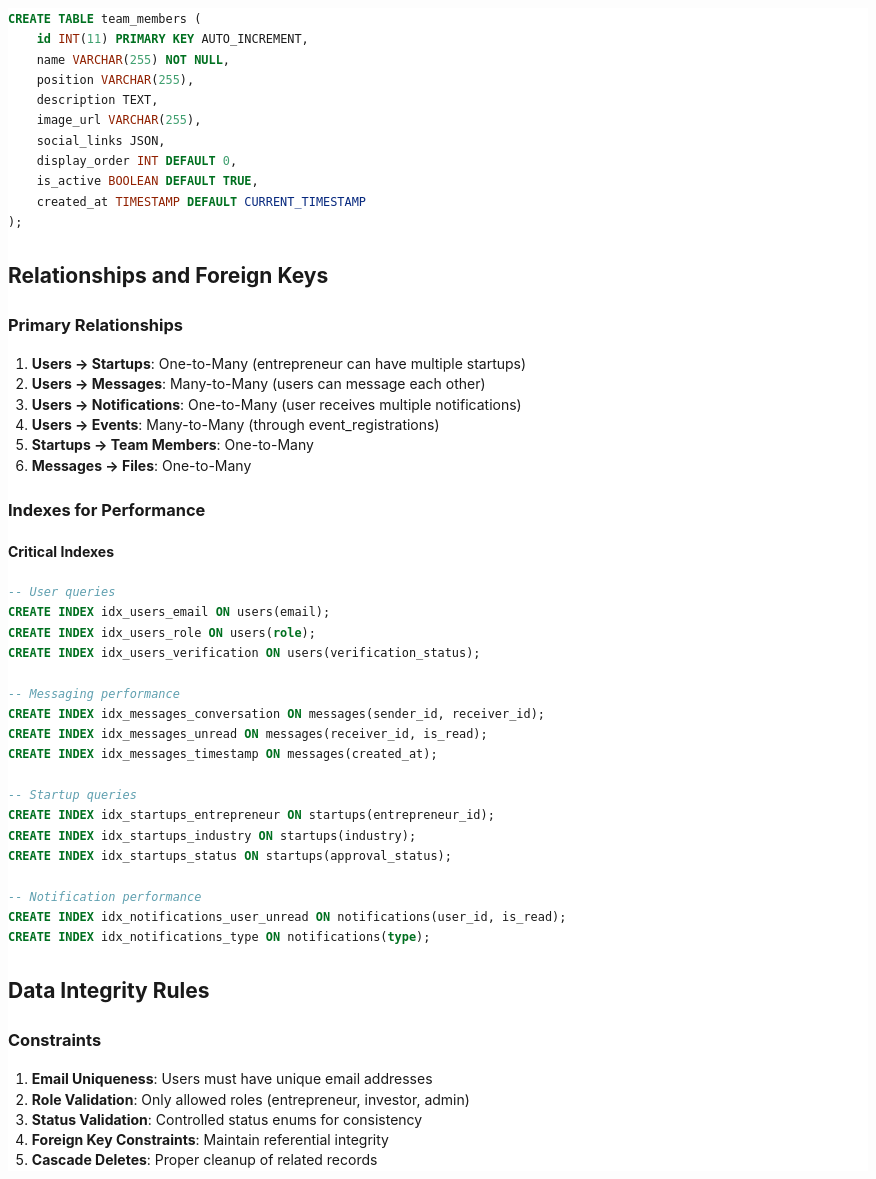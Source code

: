 ```sql
CREATE TABLE team_members (
    id INT(11) PRIMARY KEY AUTO_INCREMENT,
    name VARCHAR(255) NOT NULL,
    position VARCHAR(255),
    description TEXT,
    image_url VARCHAR(255),
    social_links JSON,
    display_order INT DEFAULT 0,
    is_active BOOLEAN DEFAULT TRUE,
    created_at TIMESTAMP DEFAULT CURRENT_TIMESTAMP
);
```

## Relationships and Foreign Keys

### Primary Relationships
1. **Users → Startups**: One-to-Many (entrepreneur can have multiple startups)
2. **Users → Messages**: Many-to-Many (users can message each other)
3. **Users → Notifications**: One-to-Many (user receives multiple notifications)
4. **Users → Events**: Many-to-Many (through event_registrations)
5. **Startups → Team Members**: One-to-Many
6. **Messages → Files**: One-to-Many

### Indexes for Performance

#### Critical Indexes
```sql
-- User queries
CREATE INDEX idx_users_email ON users(email);
CREATE INDEX idx_users_role ON users(role);
CREATE INDEX idx_users_verification ON users(verification_status);

-- Messaging performance
CREATE INDEX idx_messages_conversation ON messages(sender_id, receiver_id);
CREATE INDEX idx_messages_unread ON messages(receiver_id, is_read);
CREATE INDEX idx_messages_timestamp ON messages(created_at);

-- Startup queries
CREATE INDEX idx_startups_entrepreneur ON startups(entrepreneur_id);
CREATE INDEX idx_startups_industry ON startups(industry);
CREATE INDEX idx_startups_status ON startups(approval_status);

-- Notification performance
CREATE INDEX idx_notifications_user_unread ON notifications(user_id, is_read);
CREATE INDEX idx_notifications_type ON notifications(type);
```

## Data Integrity Rules

### Constraints
1. **Email Uniqueness**: Users must have unique email addresses
2. **Role Validation**: Only allowed roles (entrepreneur, investor, admin)
3. **Status Validation**: Controlled status enums for consistency
4. **Foreign Key Constraints**: Maintain referential integrity
5. **Cascade Deletes**: Proper cleanup of related records
